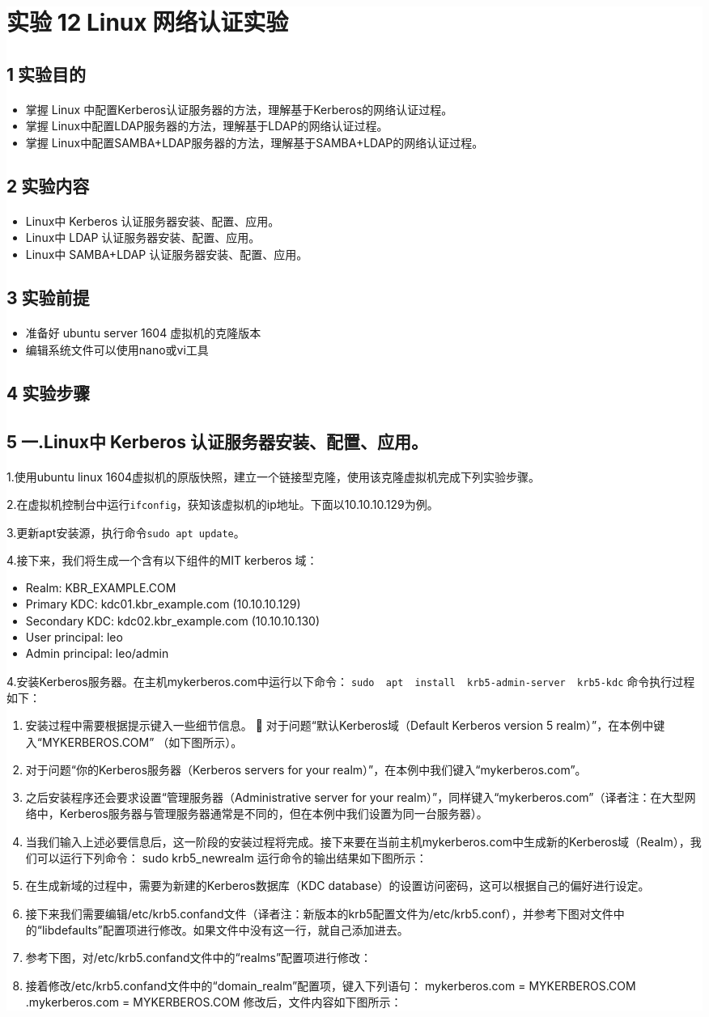 # 实验 12 Linux 网络认证实验

##  1 实验目的

- 掌握 Linux 中配置Kerberos认证服务器的方法，理解基于Kerberos的网络认证过程。
- 掌握 Linux中配置LDAP服务器的方法，理解基于LDAP的网络认证过程。
- 掌握 Linux中配置SAMBA+LDAP服务器的方法，理解基于SAMBA+LDAP的网络认证过程。

##  2 实验内容

- Linux中 Kerberos 认证服务器安装、配置、应用。
- Linux中 LDAP 认证服务器安装、配置、应用。
- Linux中 SAMBA+LDAP 认证服务器安装、配置、应用。
##  3 实验前提

- 准备好 ubuntu server 1604 虚拟机的克隆版本
- 编辑系统文件可以使用nano或vi工具

##  4 实验步骤

##  5 一.Linux中 Kerberos 认证服务器安装、配置、应用。

1.使用ubuntu linux 1604虚拟机的原版快照，建立一个链接型克隆，使用该克隆虚拟机完成下列实验步骤。

2.在虚拟机控制台中运行```ifconfig```，获知该虚拟机的ip地址。下面以10.10.10.129为例。

3.更新apt安装源，执行命令```sudo apt update```。

4.接下来，我们将生成一个含有以下组件的MIT kerberos 域：
- Realm: KBR_EXAMPLE.COM
- Primary KDC: kdc01.kbr_example.com (10.10.10.129)
- Secondary KDC: kdc02.kbr_example.com (10.10.10.130)
- User principal: leo
- Admin principal: leo/admin

4.安装Kerberos服务器。在主机mykerberos.com中运行以下命令：
```sudo  apt  install  krb5-admin-server  krb5-kdc```
	命令执行过程如下：
 
1. 安装过程中需要根据提示键入一些细节信息。
	对于问题“默认Kerberos域（Default Kerberos version 5 realm）”，在本例中键入“MYKERBEROS.COM” （如下图所示）。
 
3. 对于问题“你的Kerberos服务器（Kerberos servers for your realm）”，在本例中我们键入“mykerberos.com”。
 
4. 之后安装程序还会要求设置“管理服务器（Administrative server for your realm）”，同样键入“mykerberos.com”（译者注：在大型网络中，Kerberos服务器与管理服务器通常是不同的，但在本例中我们设置为同一台服务器）。
 
5. 当我们输入上述必要信息后，这一阶段的安装过程将完成。接下来要在当前主机mykerberos.com中生成新的Kerberos域（Realm），我们可以运行下列命令：
    sudo  krb5_newrealm
运行命令的输出结果如下图所示：
 
6. 在生成新域的过程中，需要为新建的Kerberos数据库（KDC database）的设置访问密码，这可以根据自己的偏好进行设定。
7. 接下来我们需要编辑/etc/krb5.confand文件（译者注：新版本的krb5配置文件为/etc/krb5.conf），并参考下图对文件中的“libdefaults”配置项进行修改。如果文件中没有这一行，就自己添加进去。
 
8. 参考下图，对/etc/krb5.confand文件中的“realms”配置项进行修改：
 
9. 接着修改/etc/krb5.confand文件中的“domain_realm”配置项，键入下列语句：
mykerberos.com = MYKERBEROS.COM
.mykerberos.com = MYKERBEROS.COM
修改后，文件内容如下图所示：
 
```